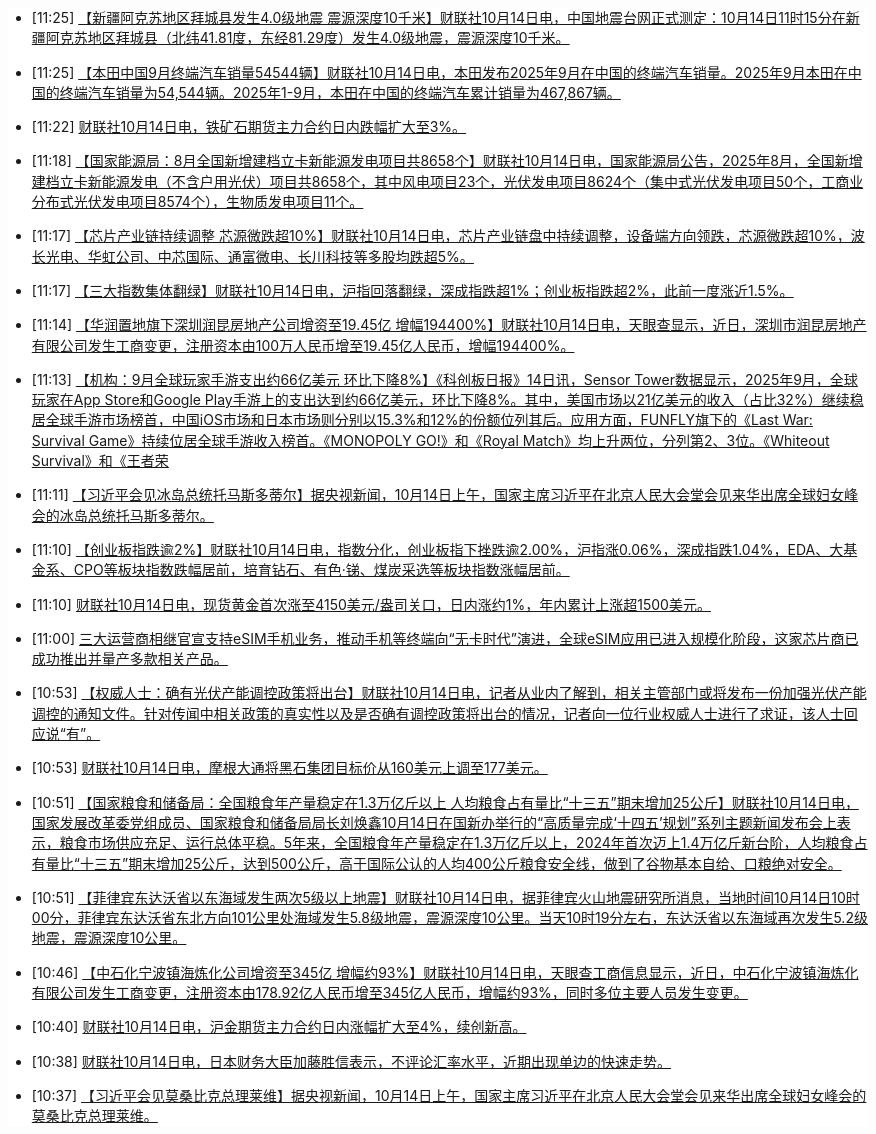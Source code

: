   - [11:25] [【新疆阿克苏地区拜城县发生4.0级地震 震源深度10千米】财联社10月14日电，中国地震台网正式测定：10月14日11时15分在新疆阿克苏地区拜城县（北纬41.81度，东经81.29度）发生4.0级地震，震源深度10千米。](https://www.cls.cn/detail/2168583)

  - [11:25] [【本田中国9月终端汽车销量54544辆】财联社10月14日电，本田发布2025年9月在中国的终端汽车销量。2025年9月本田在中国的终端汽车销量为54,544辆。2025年1-9月，本田在中国的终端汽车累计销量为467,867辆。](https://www.cls.cn/detail/2168582)

  - [11:22] [财联社10月14日电，铁矿石期货主力合约日内跌幅扩大至3%。](https://www.cls.cn/detail/2168580)

  - [11:18] [【国家能源局：8月全国新增建档立卡新能源发电项目共8658个】财联社10月14日电，国家能源局公告，2025年8月，全国新增建档立卡新能源发电（不含户用光伏）项目共8658个，其中风电项目23个，光伏发电项目8624个（集中式光伏发电项目50个，工商业分布式光伏发电项目8574个），生物质发电项目11个。](https://www.cls.cn/detail/2168578)

  - [11:17] [【芯片产业链持续调整 芯源微跌超10%】财联社10月14日电，芯片产业链盘中持续调整，设备端方向领跌，芯源微跌超10%，波长光电、华虹公司、中芯国际、通富微电、长川科技等多股均跌超5%。
](https://www.cls.cn/detail/2168576)

  - [11:17] [【三大指数集体翻绿】财联社10月14日电，沪指回落翻绿，深成指跌超1%；创业板指跌超2%，此前一度涨近1.5%。](https://www.cls.cn/detail/2168573)

  - [11:14] [【华润置地旗下深圳润昆房地产公司增资至19.45亿 增幅194400%】财联社10月14日电，天眼查显示，近日，深圳市润昆房地产有限公司发生工商变更，注册资本由100万人民币增至19.45亿人民币，增幅194400%。](https://www.cls.cn/detail/2168574)

  - [11:13] [【机构：9月全球玩家手游支出约66亿美元 环比下降8%】《科创板日报》14日讯，Sensor Tower数据显示，2025年9月，全球玩家在App Store和Google Play手游上的支出达到约66亿美元，环比下降8%。其中，美国市场以21亿美元的收入（占比32%）继续稳居全球手游市场榜首，中国iOS市场和日本市场则分别以15.3%和12%的份额位列其后。应用方面，FUNFLY旗下的《Last War: Survival Game》持续位居全球手游收入榜首。《MONOPOLY GO!》和《Royal Match》均上升两位，分列第2、3位。《Whiteout Survival》和《王者荣](https://www.cls.cn/detail/2168532)

  - [11:11] [【习近平会见冰岛总统托马斯多蒂尔】据央视新闻，10月14日上午，国家主席习近平在北京人民大会堂会见来华出席全球妇女峰会的冰岛总统托马斯多蒂尔。](https://www.cls.cn/detail/2168572)

  - [11:10] [【创业板指跌逾2%】财联社10月14日电，指数分化，创业板指下挫跌逾2.00%，沪指涨0.06%，深成指跌1.04%，EDA、大基金系、CPO等板块指数跌幅居前，培育钻石、有色·锑、煤炭采选等板块指数涨幅居前。](https://www.cls.cn/detail/2168569)

  - [11:10] [财联社10月14日电，现货黄金首次涨至4150美元/盎司关口，日内涨约1%，年内累计上涨超1500美元。](https://www.cls.cn/detail/2168570)

  - [11:00] [三大运营商相继官宣支持eSIM手机业务，推动手机等终端向“无卡时代”演进，全球eSIM应用已进入规模化阶段，这家芯片商已成功推出并量产多款相关产品。](https://www.cls.cn/detail/2168554)

  - [10:53] [【权威人士：确有光伏产能调控政策将出台】财联社10月14日电，记者从业内了解到，相关主管部门或将发布一份加强光伏产能调控的通知文件。针对传闻中相关政策的真实性以及是否确有调控政策将出台的情况，记者向一位行业权威人士进行了求证，该人士回应说“有”。](https://www.cls.cn/detail/2168550)

  - [10:53] [财联社10月14日电，摩根大通将黑石集团目标价从160美元上调至177美元。](https://www.cls.cn/detail/2168549)

  - [10:51] [【国家粮食和储备局：全国粮食年产量稳定在1.3万亿斤以上 人均粮食占有量比“十三五”期末增加25公斤】财联社10月14日电，国家发展改革委党组成员、国家粮食和储备局局长刘焕鑫10月14日在国新办举行的“高质量完成‘十四五’规划”系列主题新闻发布会上表示，粮食市场供应充足、运行总体平稳。5年来，全国粮食年产量稳定在1.3万亿斤以上，2024年首次迈上1.4万亿斤新台阶，人均粮食占有量比“十三五”期末增加25公斤，达到500公斤，高于国际公认的人均400公斤粮食安全线，做到了谷物基本自给、口粮绝对安全。](https://www.cls.cn/detail/2168547)

  - [10:51] [【菲律宾东达沃省以东海域发生两次5级以上地震】财联社10月14日电，据菲律宾火山地震研究所消息，当地时间10月14日10时00分，菲律宾东达沃省东北方向101公里处海域发生5.8级地震，震源深度10公里。当天10时19分左右，东达沃省以东海域再次发生5.2级地震，震源深度10公里。](https://www.cls.cn/detail/2168544)

  - [10:46] [【中石化宁波镇海炼化公司增资至345亿 增幅约93%】财联社10月14日电，天眼查工商信息显示，近日，中石化宁波镇海炼化有限公司发生工商变更，注册资本由178.92亿人民币增至345亿人民币，增幅约93%，同时多位主要人员发生变更。](https://www.cls.cn/detail/2168538)

  - [10:40] [财联社10月14日电，沪金期货主力合约日内涨幅扩大至4%，续创新高。](https://www.cls.cn/detail/2168531)

  - [10:38] [财联社10月14日电，日本财务大臣加藤胜信表示，不评论汇率水平，近期出现单边的快速走势。](https://www.cls.cn/detail/2168529)

  - [10:37] [【习近平会见莫桑比克总理莱维】据央视新闻，10月14日上午，国家主席习近平在北京人民大会堂会见来华出席全球妇女峰会的莫桑比克总理莱维。](https://www.cls.cn/detail/2168524)
